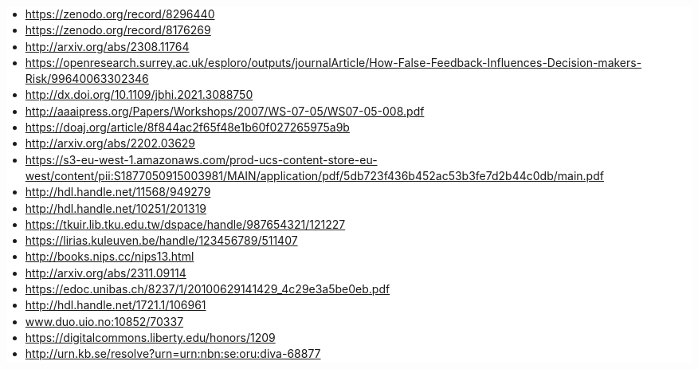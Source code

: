 - https://zenodo.org/record/8296440
- https://zenodo.org/record/8176269
- http://arxiv.org/abs/2308.11764
- https://openresearch.surrey.ac.uk/esploro/outputs/journalArticle/How-False-Feedback-Influences-Decision-makers-Risk/99640063302346
- http://dx.doi.org/10.1109/jbhi.2021.3088750
- http://aaaipress.org/Papers/Workshops/2007/WS-07-05/WS07-05-008.pdf
- https://doaj.org/article/8f844ac2f65f48e1b60f027265975a9b
- http://arxiv.org/abs/2202.03629
- https://s3-eu-west-1.amazonaws.com/prod-ucs-content-store-eu-west/content/pii:S1877050915003981/MAIN/application/pdf/5db723f436b452ac53b3fe7d2b44c0db/main.pdf
- http://hdl.handle.net/11568/949279
- http://hdl.handle.net/10251/201319
- https://tkuir.lib.tku.edu.tw/dspace/handle/987654321/121227
- https://lirias.kuleuven.be/handle/123456789/511407
- http://books.nips.cc/nips13.html
- http://arxiv.org/abs/2311.09114
- https://edoc.unibas.ch/8237/1/20100629141429_4c29e3a5be0eb.pdf
- http://hdl.handle.net/1721.1/106961
- www.duo.uio.no:10852/70337
- https://digitalcommons.liberty.edu/honors/1209
- http://urn.kb.se/resolve?urn=urn:nbn:se:oru:diva-68877